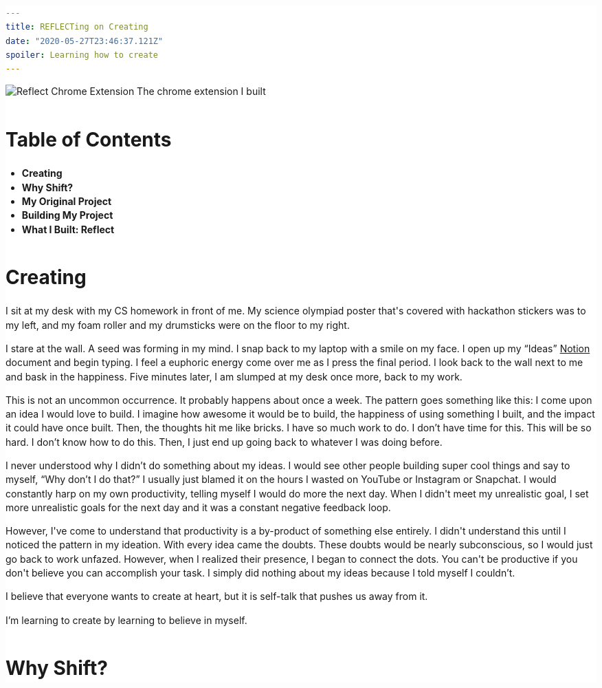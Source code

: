 ```yaml
---
title: REFLECTing on Creating
date: "2020-05-27T23:46:37.121Z"
spoiler: Learning how to create
---
```


![Reflect Chrome Extension](/reflecting-on-creating/ReflectCover.png)
The chrome extension I built

# Table of Contents
- **Creating**
- **Why Shift?**
- **My Original Project**
- **Building My Project**
- **What I Built: Reflect**

# Creating

I sit at my desk with my CS homework in front of me. My science olympiad poster that's covered with hackathon stickers was to my left, and my foam roller and my drumsticks were on the floor to my right. 

I stare at the wall. A seed was forming in my mind. I snap back to my laptop with a smile on my face. I open up my “Ideas” [Notion](https://www.notion.so/) document and begin typing. I feel a euphoric energy come over me as I press the final period. I look back to the wall next to me and bask in the happiness. Five minutes later, I am slumped at my desk once more, back to my work.

This is not an uncommon occurrence. It probably happens about once a week. The pattern goes something like this: I come upon an idea I would love to build. I imagine how awesome it would be to build, the happiness of using something I built, and the impact it could have once built. Then, the thoughts hit me like bricks. I have so much work to do. I don’t have time for this. This will be so hard. I don’t know how to do this. Then, I just end up going back to whatever I was doing before.

I never understood why I didn’t do something about my ideas. I would see other people building super cool things and say to myself, “Why don’t I do that?” I usually just blamed it on the hours I wasted on YouTube or Instagram or Snapchat. I would constantly harp on my own productivity, telling myself I would do more the next day. When I didn't meet my unrealistic goal, I set more unrealistic goals for the next day and it was a constant negative feedback loop.  

However, I've come to understand that productivity is a by-product of something else entirely. I didn't understand this until I noticed the pattern in my ideation. With every idea came the doubts. These doubts would be nearly subconscious, so I would just go back to work unfazed. However, when I realized their presence, I began to connect the dots. You can't be productive if you don't believe you can accomplish your task. I simply did nothing about my ideas because I told myself I couldn’t.

I believe that everyone wants to create at heart, but it is self-talk that pushes us away from it.

I’m learning to create by learning to believe in myself.

# Why Shift?
